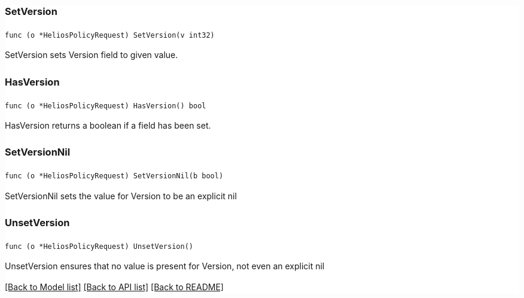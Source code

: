 ### SetVersion

`func (o *HeliosPolicyRequest) SetVersion(v int32)`

SetVersion sets Version field to given value.

### HasVersion

`func (o *HeliosPolicyRequest) HasVersion() bool`

HasVersion returns a boolean if a field has been set.

### SetVersionNil

`func (o *HeliosPolicyRequest) SetVersionNil(b bool)`

 SetVersionNil sets the value for Version to be an explicit nil

### UnsetVersion
`func (o *HeliosPolicyRequest) UnsetVersion()`

UnsetVersion ensures that no value is present for Version, not even an explicit nil

[[Back to Model list]](../README.md#documentation-for-models) [[Back to API list]](../README.md#documentation-for-api-endpoints) [[Back to README]](../README.md)


